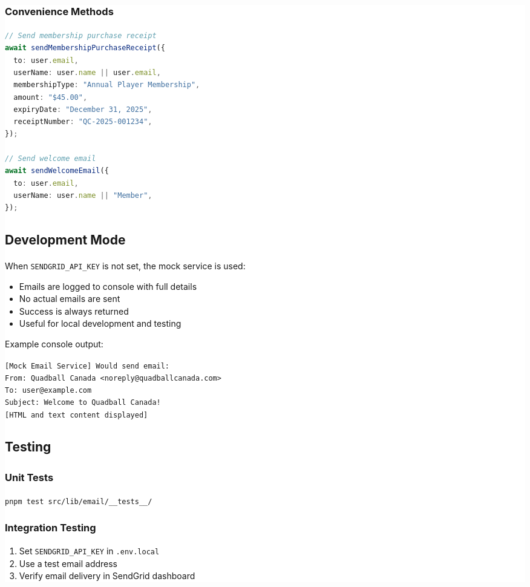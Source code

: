 ### Convenience Methods

```typescript
// Send membership purchase receipt
await sendMembershipPurchaseReceipt({
  to: user.email,
  userName: user.name || user.email,
  membershipType: "Annual Player Membership",
  amount: "$45.00",
  expiryDate: "December 31, 2025",
  receiptNumber: "QC-2025-001234",
});

// Send welcome email
await sendWelcomeEmail({
  to: user.email,
  userName: user.name || "Member",
});
```

## Development Mode

When `SENDGRID_API_KEY` is not set, the mock service is used:

- Emails are logged to console with full details
- No actual emails are sent
- Success is always returned
- Useful for local development and testing

Example console output:

```
[Mock Email Service] Would send email:
From: Quadball Canada <noreply@quadballcanada.com>
To: user@example.com
Subject: Welcome to Quadball Canada!
[HTML and text content displayed]
```

## Testing

### Unit Tests

```bash
pnpm test src/lib/email/__tests__/
```

### Integration Testing

1. Set `SENDGRID_API_KEY` in `.env.local`
2. Use a test email address
3. Verify email delivery in SendGrid dashboard
